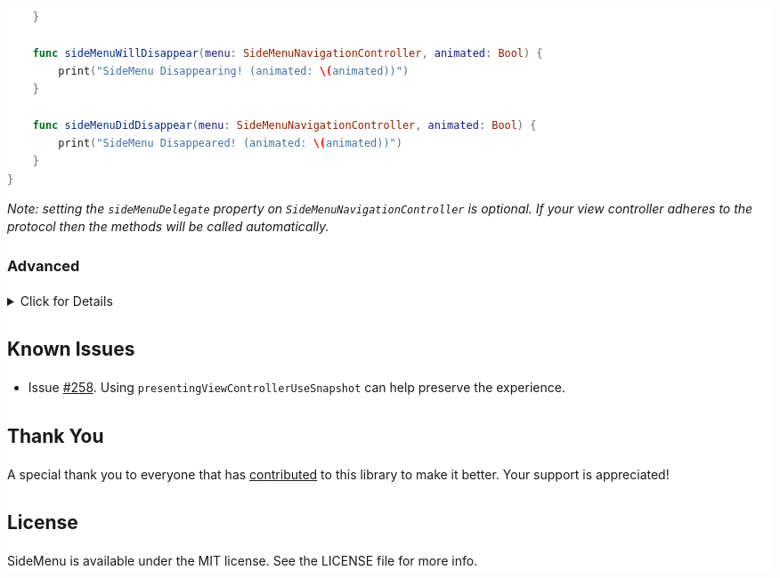 ``` swift
    }

    func sideMenuWillDisappear(menu: SideMenuNavigationController, animated: Bool) {
        print("SideMenu Disappearing! (animated: \(animated))")
    }

    func sideMenuDidDisappear(menu: SideMenuNavigationController, animated: Bool) {
        print("SideMenu Disappeared! (animated: \(animated))")
    }
}
```
*Note: setting the  `sideMenuDelegate` property on `SideMenuNavigationController` is optional. If your view controller adheres to the protocol then the methods will be called automatically.*
### Advanced
<details><summary>Click for Details</summary></details>

## Known Issues
* Issue [#258](https://github.com/jonkykong/SideMenu/issues/258). Using `presentingViewControllerUseSnapshot` can help preserve the experience.

## Thank You
A special thank you to everyone that has [contributed](https://github.com/jonkykong/SideMenu/graphs/contributors) to this library to make it better. Your support is appreciated!

## License

SideMenu is available under the MIT license. See the LICENSE file for more info.

